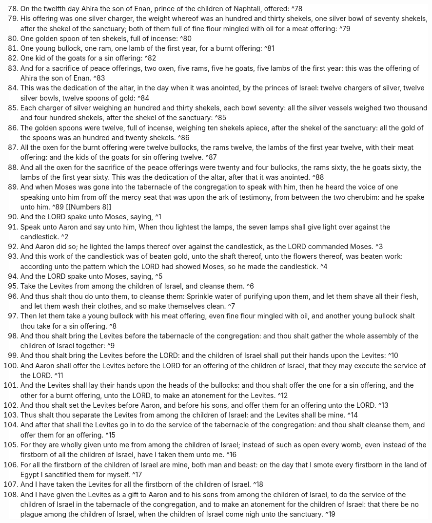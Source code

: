 78. On the twelfth day Ahira the son of Enan, prince of the children of Naphtali, offered: ^78
 79. His offering was one silver charger, the weight whereof was an hundred and thirty shekels, one silver bowl of seventy shekels, after the shekel of the sanctuary; both of them full of fine flour mingled with oil for a meat offering: ^79
 80. One golden spoon of ten shekels, full of incense: ^80
 81. One young bullock, one ram, one lamb of the first year, for a burnt offering: ^81
 82. One kid of the goats for a sin offering: ^82
 83. And for a sacrifice of peace offerings, two oxen, five rams, five he goats, five lambs of the first year: this was the offering of Ahira the son of Enan. ^83
 84. This was the dedication of the altar, in the day when it was anointed, by the princes of Israel: twelve chargers of silver, twelve silver bowls, twelve spoons of gold: ^84
 85. Each charger of silver weighing an hundred and thirty shekels, each bowl seventy: all the silver vessels weighed two thousand and four hundred shekels, after the shekel of the sanctuary: ^85
 86. The golden spoons were twelve, full of incense, weighing ten shekels apiece, after the shekel of the sanctuary: all the gold of the spoons was an hundred and twenty shekels. ^86
 87. All the oxen for the burnt offering were twelve bullocks, the rams twelve, the lambs of the first year twelve, with their meat offering: and the kids of the goats for sin offering twelve. ^87
 88. And all the oxen for the sacrifice of the peace offerings were twenty and four bullocks, the rams sixty, the he goats sixty, the lambs of the first year sixty. This was the dedication of the altar, after that it was anointed. ^88
 89. And when Moses was gone into the tabernacle of the congregation to speak with him, then he heard the voice of one speaking unto him from off the mercy seat that was upon the ark of testimony, from between the two cherubim: and he spake unto him. ^89
 [[Numbers 8]]
 1. And the LORD spake unto Moses, saying, ^1
 2. Speak unto Aaron and say unto him, When thou lightest the lamps, the seven lamps shall give light over against the candlestick. ^2
 3. And Aaron did so; he lighted the lamps thereof over against the candlestick, as the LORD commanded Moses. ^3
 4. And this work of the candlestick was of beaten gold, unto the shaft thereof, unto the flowers thereof, was beaten work: according unto the pattern which the LORD had showed Moses, so he made the candlestick. ^4
 5. And the LORD spake unto Moses, saying, ^5
 6. Take the Levites from among the children of Israel, and cleanse them. ^6
 7. And thus shalt thou do unto them, to cleanse them: Sprinkle water of purifying upon them, and let them shave all their flesh, and let them wash their clothes, and so make themselves clean. ^7
 8. Then let them take a young bullock with his meat offering, even fine flour mingled with oil, and another young bullock shalt thou take for a sin offering. ^8
 9. And thou shalt bring the Levites before the tabernacle of the congregation: and thou shalt gather the whole assembly of the children of Israel together: ^9
 10. And thou shalt bring the Levites before the LORD: and the children of Israel shall put their hands upon the Levites: ^10
 11. And Aaron shall offer the Levites before the LORD for an offering of the children of Israel, that they may execute the service of the LORD. ^11
 12. And the Levites shall lay their hands upon the heads of the bullocks: and thou shalt offer the one for a sin offering, and the other for a burnt offering, unto the LORD, to make an atonement for the Levites. ^12
 13. And thou shalt set the Levites before Aaron, and before his sons, and offer them for an offering unto the LORD. ^13
 14. Thus shalt thou separate the Levites from among the children of Israel: and the Levites shall be mine. ^14
 15. And after that shall the Levites go in to do the service of the tabernacle of the congregation: and thou shalt cleanse them, and offer them for an offering. ^15
 16. For they are wholly given unto me from among the children of Israel; instead of such as open every womb, even instead of the firstborn of all the children of Israel, have I taken them unto me. ^16
 17. For all the firstborn of the children of Israel are mine, both man and beast: on the day that I smote every firstborn in the land of Egypt I sanctified them for myself. ^17
 18. And I have taken the Levites for all the firstborn of the children of Israel. ^18
 19. And I have given the Levites as a gift to Aaron and to his sons from among the children of Israel, to do the service of the children of Israel in the tabernacle of the congregation, and to make an atonement for the children of Israel: that there be no plague among the children of Israel, when the children of Israel come nigh unto the sanctuary. ^19